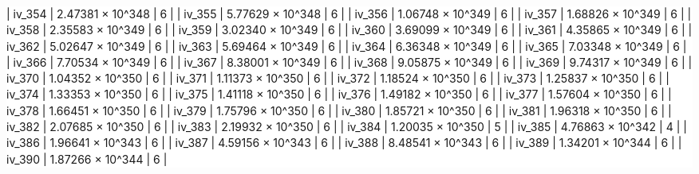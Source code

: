 | iv_354 | 2.47381 × 10^348 | 6 |
| iv_355 | 5.77629 × 10^348 | 6 |
| iv_356 | 1.06748 × 10^349 | 6 |
| iv_357 | 1.68826 × 10^349 | 6 |
| iv_358 | 2.35583 × 10^349 | 6 |
| iv_359 | 3.02340 × 10^349 | 6 |
| iv_360 | 3.69099 × 10^349 | 6 |
| iv_361 | 4.35865 × 10^349 | 6 |
| iv_362 | 5.02647 × 10^349 | 6 |
| iv_363 | 5.69464 × 10^349 | 6 |
| iv_364 | 6.36348 × 10^349 | 6 |
| iv_365 | 7.03348 × 10^349 | 6 |
| iv_366 | 7.70534 × 10^349 | 6 |
| iv_367 | 8.38001 × 10^349 | 6 |
| iv_368 | 9.05875 × 10^349 | 6 |
| iv_369 | 9.74317 × 10^349 | 6 |
| iv_370 | 1.04352 × 10^350 | 6 |
| iv_371 | 1.11373 × 10^350 | 6 |
| iv_372 | 1.18524 × 10^350 | 6 |
| iv_373 | 1.25837 × 10^350 | 6 |
| iv_374 | 1.33353 × 10^350 | 6 |
| iv_375 | 1.41118 × 10^350 | 6 |
| iv_376 | 1.49182 × 10^350 | 6 |
| iv_377 | 1.57604 × 10^350 | 6 |
| iv_378 | 1.66451 × 10^350 | 6 |
| iv_379 | 1.75796 × 10^350 | 6 |
| iv_380 | 1.85721 × 10^350 | 6 |
| iv_381 | 1.96318 × 10^350 | 6 |
| iv_382 | 2.07685 × 10^350 | 6 |
| iv_383 | 2.19932 × 10^350 | 6 |
| iv_384 | 1.20035 × 10^350 | 5 |
| iv_385 | 4.76863 × 10^342 | 4 |
| iv_386 | 1.96641 × 10^343 | 6 |
| iv_387 | 4.59156 × 10^343 | 6 |
| iv_388 | 8.48541 × 10^343 | 6 |
| iv_389 | 1.34201 × 10^344 | 6 |
| iv_390 | 1.87266 × 10^344 | 6 |